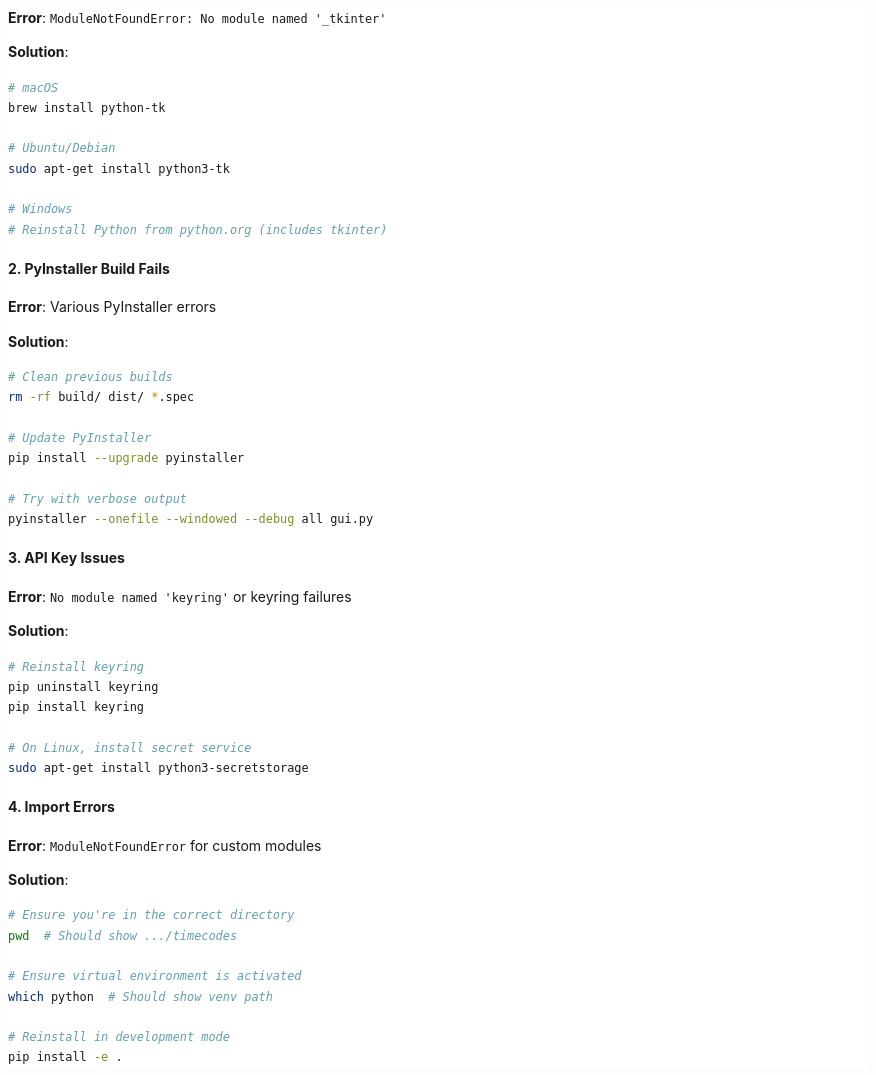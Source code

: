 **Error**: `ModuleNotFoundError: No module named '_tkinter'`

**Solution**:
```bash
# macOS
brew install python-tk

# Ubuntu/Debian
sudo apt-get install python3-tk

# Windows
# Reinstall Python from python.org (includes tkinter)
```

#### 2. PyInstaller Build Fails

**Error**: Various PyInstaller errors

**Solution**:
```bash
# Clean previous builds
rm -rf build/ dist/ *.spec

# Update PyInstaller
pip install --upgrade pyinstaller

# Try with verbose output
pyinstaller --onefile --windowed --debug all gui.py
```

#### 3. API Key Issues

**Error**: `No module named 'keyring'` or keyring failures

**Solution**:
```bash
# Reinstall keyring
pip uninstall keyring
pip install keyring

# On Linux, install secret service
sudo apt-get install python3-secretstorage
```

#### 4. Import Errors

**Error**: `ModuleNotFoundError` for custom modules

**Solution**:
```bash
# Ensure you're in the correct directory
pwd  # Should show .../timecodes

# Ensure virtual environment is activated
which python  # Should show venv path

# Reinstall in development mode
pip install -e .
```
